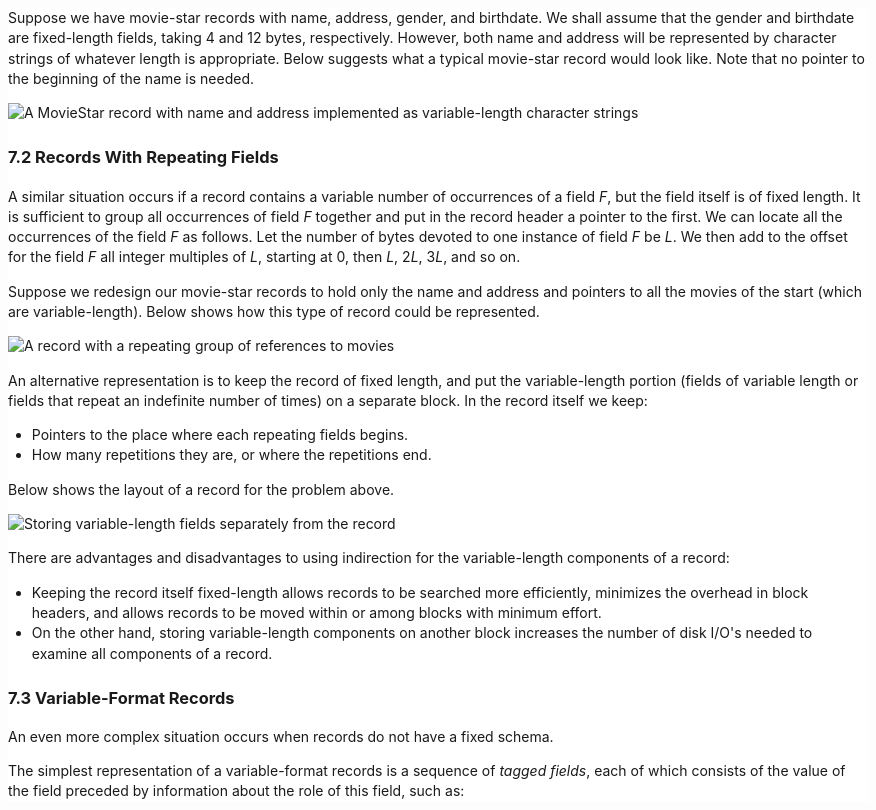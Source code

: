 Suppose we have movie-star records with name, address, gender,
and birthdate. We shall assume that the gender and birthdate are
fixed-length fields, taking 4 and 12 bytes, respectively.
However, both name and address will be represented by character strings
of whatever length is appropriate. Below suggests what a typical movie-star
record would look like. Note that no pointer to the beginning of the name
is needed.

![A MovieStar record with name and address implemented as variable-length character strings](https://s2.loli.net/2022/08/23/TIfz8BEQa3Ct2Xe.png)

### 7.2 Records With Repeating Fields

A similar situation occurs if a record contains a variable number
of occurrences of a field $F$, but the field itself is of fixed length.
It is sufficient to group all occurrences of field $F$ together and
put in the record header a pointer to the first. We can locate
all the occurrences of the field $F$ as follows. Let the number of bytes
devoted to one instance of field $F$ be $L$. We then add to the offset
for the field $F$ all integer multiples of $L$, starting at $0$,
then $L$, $2L$, $3L$, and so on.

Suppose we redesign our movie-star records to hold only the name
and address and pointers to all the movies of the start (which are variable-length).
Below shows how this type of record could be represented.

![A record with a repeating group of references to movies](https://s2.loli.net/2022/08/23/Crc6SvVKUN487Zt.png)

An alternative representation is to keep the record of fixed length,
and put the variable-length portion (fields of variable length or fields that repeat
an indefinite number of times) on a separate block. In the record itself we keep:

+ Pointers to the place where each repeating fields begins.
+ How many repetitions they are, or where the repetitions end.

Below shows the layout of a record for the problem above.

![Storing variable-length fields separately from the record](https://s2.loli.net/2022/08/23/P8pvUceLKIo6WnV.png)

There are advantages and disadvantages to using indirection for the
variable-length components of a record:

+ Keeping the record itself fixed-length allows records to be searched
more efficiently, minimizes the overhead in block headers, and allows
records to be moved within or among blocks with minimum effort.
+ On the other hand, storing variable-length components on another
block increases the number of disk I/O's needed to examine all components
of a record.

### 7.3 Variable-Format Records

An even more complex situation occurs when records do not have a fixed schema.

The simplest representation of a variable-format records is a sequence
of *tagged fields*, each of which consists of the value of the field
preceded by information about the role of this field, such as:
